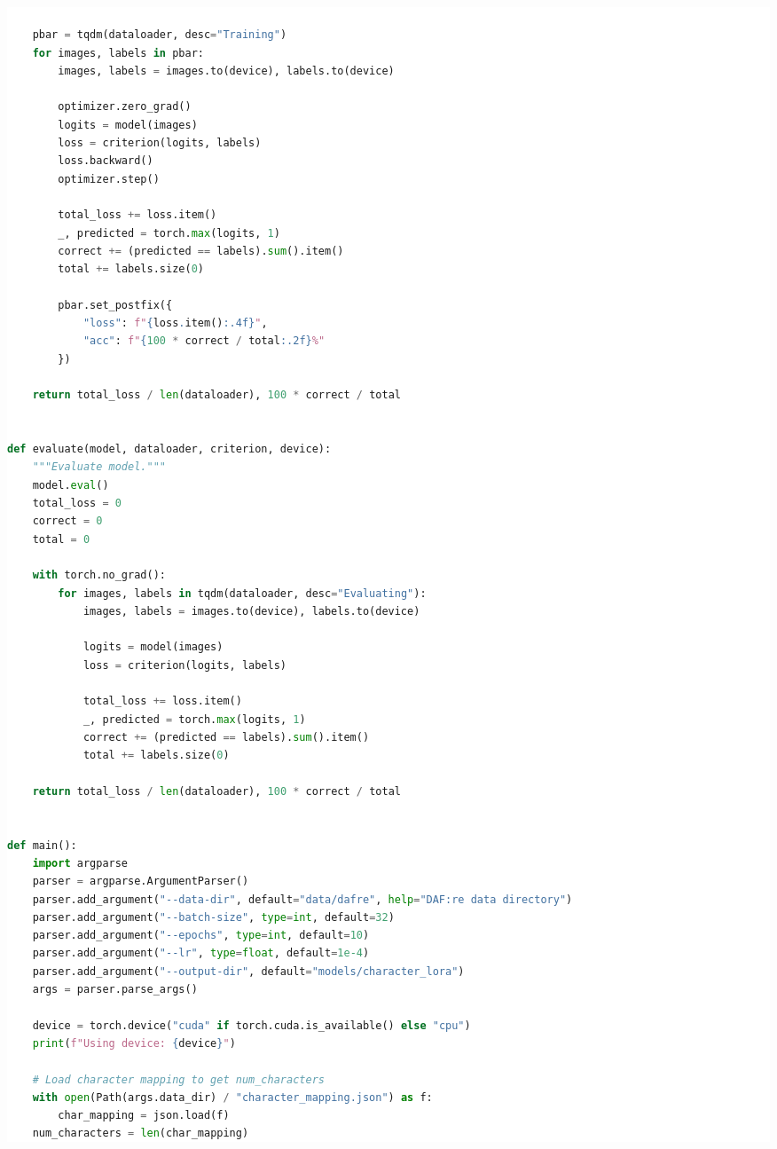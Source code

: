 ```python

    pbar = tqdm(dataloader, desc="Training")
    for images, labels in pbar:
        images, labels = images.to(device), labels.to(device)

        optimizer.zero_grad()
        logits = model(images)
        loss = criterion(logits, labels)
        loss.backward()
        optimizer.step()

        total_loss += loss.item()
        _, predicted = torch.max(logits, 1)
        correct += (predicted == labels).sum().item()
        total += labels.size(0)

        pbar.set_postfix({
            "loss": f"{loss.item():.4f}",
            "acc": f"{100 * correct / total:.2f}%"
        })

    return total_loss / len(dataloader), 100 * correct / total


def evaluate(model, dataloader, criterion, device):
    """Evaluate model."""
    model.eval()
    total_loss = 0
    correct = 0
    total = 0

    with torch.no_grad():
        for images, labels in tqdm(dataloader, desc="Evaluating"):
            images, labels = images.to(device), labels.to(device)

            logits = model(images)
            loss = criterion(logits, labels)

            total_loss += loss.item()
            _, predicted = torch.max(logits, 1)
            correct += (predicted == labels).sum().item()
            total += labels.size(0)

    return total_loss / len(dataloader), 100 * correct / total


def main():
    import argparse
    parser = argparse.ArgumentParser()
    parser.add_argument("--data-dir", default="data/dafre", help="DAF:re data directory")
    parser.add_argument("--batch-size", type=int, default=32)
    parser.add_argument("--epochs", type=int, default=10)
    parser.add_argument("--lr", type=float, default=1e-4)
    parser.add_argument("--output-dir", default="models/character_lora")
    args = parser.parse_args()

    device = torch.device("cuda" if torch.cuda.is_available() else "cpu")
    print(f"Using device: {device}")

    # Load character mapping to get num_characters
    with open(Path(args.data_dir) / "character_mapping.json") as f:
        char_mapping = json.load(f)
    num_characters = len(char_mapping)
```